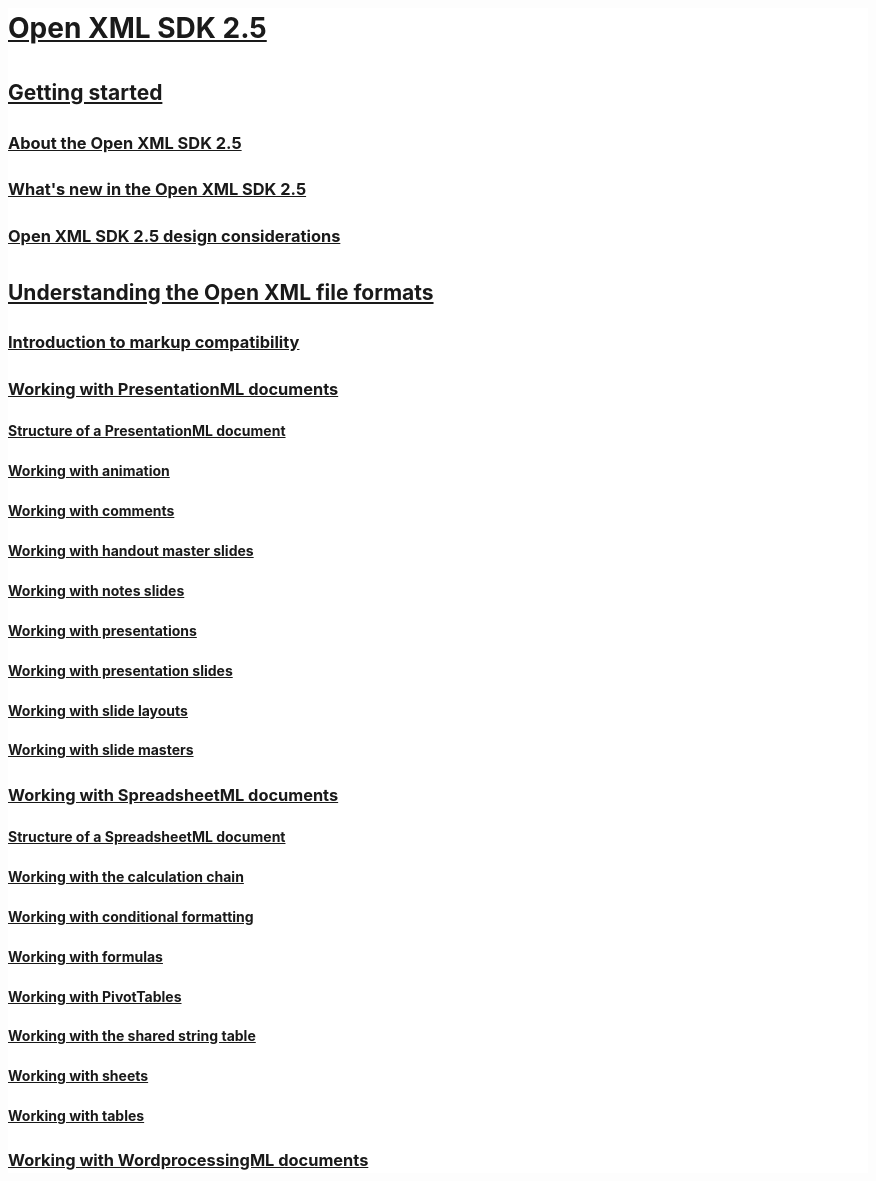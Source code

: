 # [Open XML SDK 2.5](open-xml-sdk-2-5.md)
## [Getting started](getting-started.md)
### [About the Open XML SDK 2.5](about-the-open-xml-sdk-2-5.md)
### [What's new in the Open XML SDK 2.5](what-s-new-in-the-open-xml-sdk-2-5.md)
### [Open XML SDK 2.5 design considerations](open-xml-sdk-2-5-design-considerations.md)
## [Understanding the Open XML file formats](understanding-the-open-xml-file-formats.md)
### [Introduction to markup compatibility](introduction-to-markup-compatibility.md)
### [Working with PresentationML documents](working-with-presentationml-documents.md)
#### [Structure of a PresentationML document](structure-of-a-presentationml-document.md)
#### [Working with animation](working-with-animation.md)
#### [Working with comments](working-with-comments.md)
#### [Working with handout master slides](working-with-handout-master-slides.md)
#### [Working with notes slides](working-with-notes-slides.md)
#### [Working with presentations](working-with-presentations.md)
#### [Working with presentation slides](working-with-presentation-slides.md)
#### [Working with slide layouts](working-with-slide-layouts.md)
#### [Working with slide masters](working-with-slide-masters.md)
### [Working with SpreadsheetML documents](working-with-spreadsheetml-documents.md)
#### [Structure of a SpreadsheetML document](structure-of-a-spreadsheetml-document.md)
#### [Working with the calculation chain](working-with-the-calculation-chain.md)
#### [Working with conditional formatting](working-with-conditional-formatting.md)
#### [Working with formulas](working-with-formulas.md)
#### [Working with PivotTables](working-with-pivottables.md)
#### [Working with the shared string table](working-with-the-shared-string-table.md)
#### [Working with sheets](working-with-sheets.md)
#### [Working with tables](working-with-tables.md)
### [Working with WordprocessingML documents](working-with-wordprocessingml-documents.md)